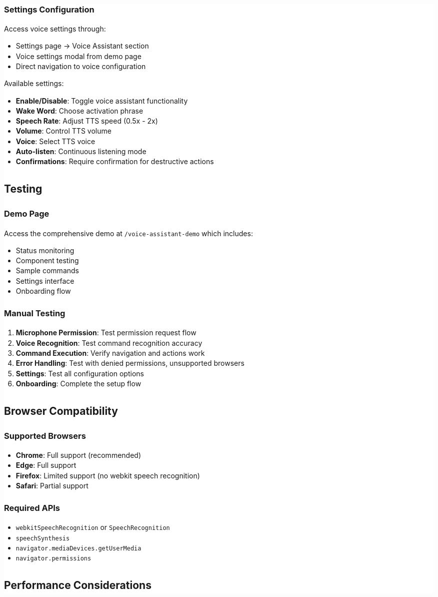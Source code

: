 ### Settings Configuration

Access voice settings through:
- Settings page → Voice Assistant section
- Voice settings modal from demo page
- Direct navigation to voice configuration

Available settings:
- **Enable/Disable**: Toggle voice assistant functionality
- **Wake Word**: Choose activation phrase
- **Speech Rate**: Adjust TTS speed (0.5x - 2x)
- **Volume**: Control TTS volume
- **Voice**: Select TTS voice
- **Auto-listen**: Continuous listening mode
- **Confirmations**: Require confirmation for destructive actions

## Testing

### Demo Page
Access the comprehensive demo at `/voice-assistant-demo` which includes:
- Status monitoring
- Component testing
- Sample commands
- Settings interface
- Onboarding flow

### Manual Testing
1. **Microphone Permission**: Test permission request flow
2. **Voice Recognition**: Test command recognition accuracy
3. **Command Execution**: Verify navigation and actions work
4. **Error Handling**: Test with denied permissions, unsupported browsers
5. **Settings**: Test all configuration options
6. **Onboarding**: Complete the setup flow

## Browser Compatibility

### Supported Browsers
- **Chrome**: Full support (recommended)
- **Edge**: Full support
- **Firefox**: Limited support (no webkit speech recognition)
- **Safari**: Partial support

### Required APIs
- `webkitSpeechRecognition` or `SpeechRecognition`
- `speechSynthesis`
- `navigator.mediaDevices.getUserMedia`
- `navigator.permissions`

## Performance Considerations

